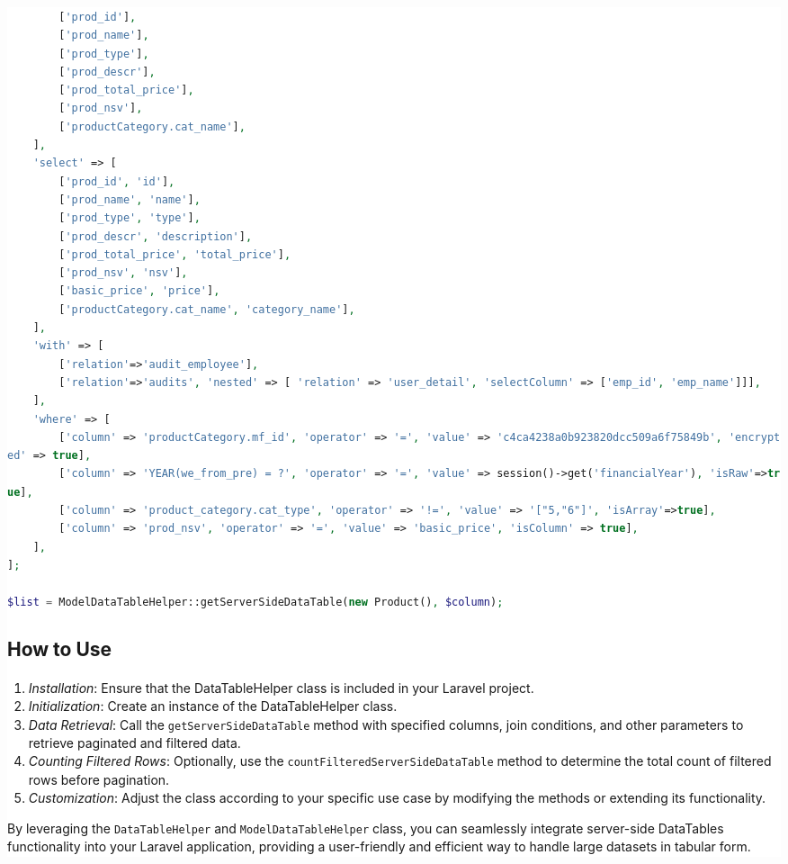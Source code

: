 ```php
        ['prod_id'],
        ['prod_name'],
        ['prod_type'],
        ['prod_descr'],
        ['prod_total_price'],
        ['prod_nsv'],
        ['productCategory.cat_name'],
    ],
    'select' => [
        ['prod_id', 'id'],
        ['prod_name', 'name'],
        ['prod_type', 'type'],
        ['prod_descr', 'description'],
        ['prod_total_price', 'total_price'],
        ['prod_nsv', 'nsv'],
        ['basic_price', 'price'],
        ['productCategory.cat_name', 'category_name'],
    ],
    'with' => [
        ['relation'=>'audit_employee'],
        ['relation'=>'audits', 'nested' => [ 'relation' => 'user_detail', 'selectColumn' => ['emp_id', 'emp_name']]],
    ],
    'where' => [
        ['column' => 'productCategory.mf_id', 'operator' => '=', 'value' => 'c4ca4238a0b923820dcc509a6f75849b', 'encrypted' => true],
        ['column' => 'YEAR(we_from_pre) = ?', 'operator' => '=', 'value' => session()->get('financialYear'), 'isRaw'=>true],
        ['column' => 'product_category.cat_type', 'operator' => '!=', 'value' => '["5,"6"]', 'isArray'=>true],
        ['column' => 'prod_nsv', 'operator' => '=', 'value' => 'basic_price', 'isColumn' => true],
    ],
];

$list = ModelDataTableHelper::getServerSideDataTable(new Product(), $column);
```

## How to Use

1. *Installation*: Ensure that the DataTableHelper class is included in your Laravel project.
2. *Initialization*: Create an instance of the DataTableHelper class.
3. *Data Retrieval*: Call the `getServerSideDataTable` method with specified columns, join conditions, and other parameters to retrieve paginated and filtered data.
4. *Counting Filtered Rows*: Optionally, use the `countFilteredServerSideDataTable` method to determine the total count of filtered rows before pagination.
5. *Customization*: Adjust the class according to your specific use case by modifying the methods or extending its functionality.

By leveraging the `DataTableHelper` and `ModelDataTableHelper` class, you can seamlessly integrate server-side DataTables functionality into your Laravel application, providing a user-friendly and efficient way to handle large datasets in tabular form.
